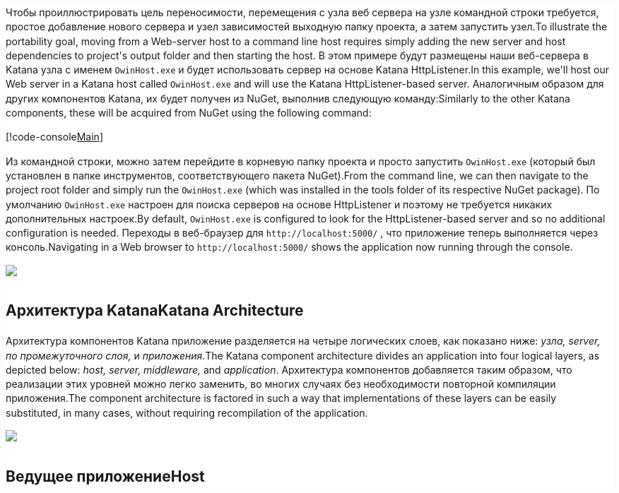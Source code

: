 <span data-ttu-id="847a4-225">Чтобы проиллюстрировать цель переносимости, перемещения с узла веб сервера на узле командной строки требуется, простое добавление нового сервера и узел зависимостей выходную папку проекта, а затем запустить узел.</span><span class="sxs-lookup"><span data-stu-id="847a4-225">To illustrate the portability goal, moving from a Web-server host to a command line host requires simply adding the new server and host dependencies to project's output folder and then starting the host.</span></span> <span data-ttu-id="847a4-226">В этом примере будут размещены наши веб-сервера в Katana узла с именем `OwinHost.exe` и будет использовать сервер на основе Katana HttpListener.</span><span class="sxs-lookup"><span data-stu-id="847a4-226">In this example, we'll host our Web server in a Katana host called `OwinHost.exe` and will use the Katana HttpListener-based server.</span></span> <span data-ttu-id="847a4-227">Аналогичным образом для других компонентов Katana, их будет получен из NuGet, выполнив следующую команду:</span><span class="sxs-lookup"><span data-stu-id="847a4-227">Similarly to the other Katana components, these will be acquired from NuGet using the following command:</span></span>

[!code-console[Main](an-overview-of-project-katana/samples/sample4.cmd)]

<span data-ttu-id="847a4-228">Из командной строки, можно затем перейдите в корневую папку проекта и просто запустить `OwinHost.exe` (который был установлен в папке инструментов, соответствующего пакета NuGet).</span><span class="sxs-lookup"><span data-stu-id="847a4-228">From the command line, we can then navigate to the project root folder and simply run the `OwinHost.exe` (which was installed in the tools folder of its respective NuGet package).</span></span> <span data-ttu-id="847a4-229">По умолчанию `OwinHost.exe` настроен для поиска серверов на основе HttpListener и поэтому не требуется никаких дополнительных настроек.</span><span class="sxs-lookup"><span data-stu-id="847a4-229">By default, `OwinHost.exe` is configured to look for the HttpListener-based server and so no additional configuration is needed.</span></span> <span data-ttu-id="847a4-230">Переходы в веб-браузер для `http://localhost:5000/` , что приложение теперь выполняется через консоль.</span><span class="sxs-lookup"><span data-stu-id="847a4-230">Navigating in a Web browser to `http://localhost:5000/` shows the application now running through the console.</span></span>

![](an-overview-of-project-katana/_static/image2.png)

## <a name="katana-architecture"></a><span data-ttu-id="847a4-231">Архитектура Katana</span><span class="sxs-lookup"><span data-stu-id="847a4-231">Katana Architecture</span></span>

 <span data-ttu-id="847a4-232">Архитектура компонентов Katana приложение разделяется на четыре логических слоев, как показано ниже: *узла, server, по промежуточного слоя,* и *приложения*.</span><span class="sxs-lookup"><span data-stu-id="847a4-232">The Katana component architecture divides an application into four logical layers, as depicted below: *host, server, middleware,* and *application*.</span></span> <span data-ttu-id="847a4-233">Архитектура компонентов добавляется таким образом, что реализации этих уровней можно легко заменить, во многих случаях без необходимости повторной компиляции приложения.</span><span class="sxs-lookup"><span data-stu-id="847a4-233">The component architecture is factored in such a way that implementations of these layers can be easily substituted, in many cases, without requiring recompilation of the application.</span></span>   

![](an-overview-of-project-katana/_static/image3.png)

## <a name="host"></a><span data-ttu-id="847a4-234">Ведущее приложение</span><span class="sxs-lookup"><span data-stu-id="847a4-234">Host</span></span>
